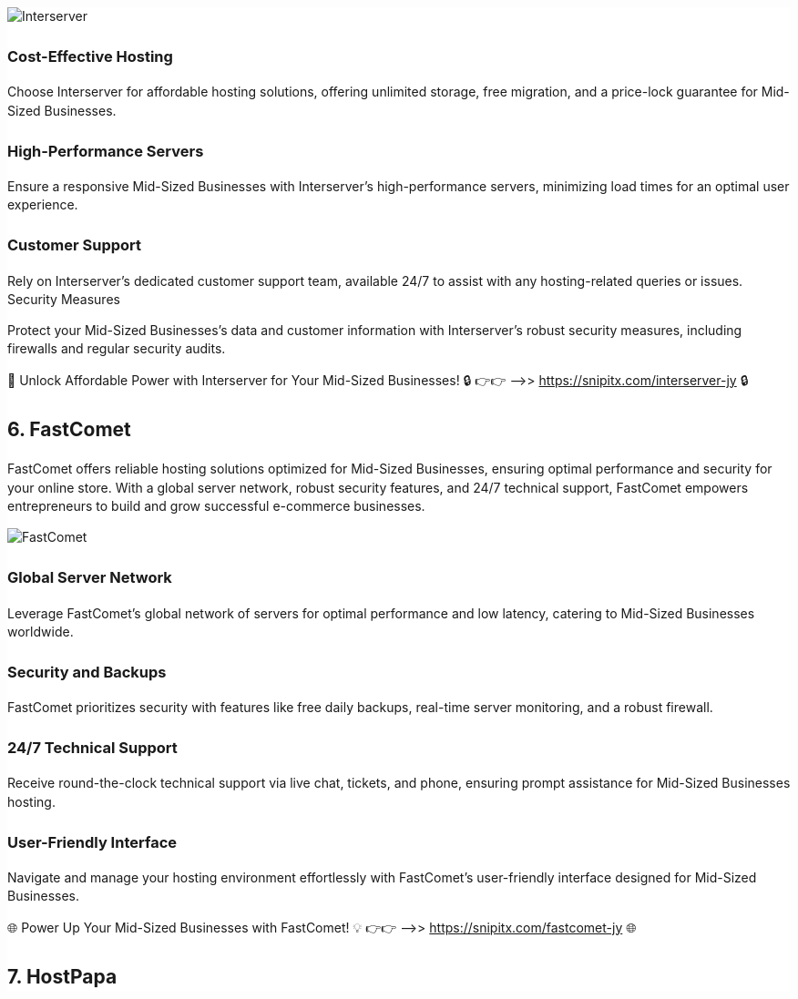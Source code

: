![Interserver](https://i.imgur.com/OM5dOEW.jpeg "Interserver Hosting")

### Cost-Effective Hosting
Choose Interserver for affordable hosting solutions, offering unlimited storage, free migration, and a price-lock guarantee for Mid-Sized Businesses.

### High-Performance Servers
Ensure a responsive Mid-Sized Businesses with Interserver’s high-performance servers, minimizing load times for an optimal user experience.

### Customer Support
Rely on Interserver’s dedicated customer support team, available 24/7 to assist with any hosting-related queries or issues.
Security Measures

Protect your Mid-Sized Businesses’s data and customer information with Interserver’s robust security measures, including firewalls and regular security audits.

💸 Unlock Affordable Power with Interserver for Your Mid-Sized Businesses! 🔒
👉👉 -->> https://snipitx.com/interserver-jy 🔒

## 6. FastComet

FastComet offers reliable hosting solutions optimized for Mid-Sized Businesses, ensuring optimal performance and security for your online store. With a global server network, robust security features, and 24/7 technical support, FastComet empowers entrepreneurs to build and grow successful e-commerce businesses.

![FastComet](https://i.imgur.com/7qgXuWp.png "FastComet Hosting")

### Global Server Network
Leverage FastComet’s global network of servers for optimal performance and low latency, catering to Mid-Sized Businesses worldwide.

### Security and Backups
FastComet prioritizes security with features like free daily backups, real-time server monitoring, and a robust firewall.

### 24/7 Technical Support
Receive round-the-clock technical support via live chat, tickets, and phone, ensuring prompt assistance for Mid-Sized Businesses hosting.

### User-Friendly Interface
Navigate and manage your hosting environment effortlessly with FastComet’s user-friendly interface designed for Mid-Sized Businesses.

🌐 Power Up Your Mid-Sized Businesses with FastComet! 💡
👉👉 -->> https://snipitx.com/fastcomet-jy 🌐

## 7. HostPapa
